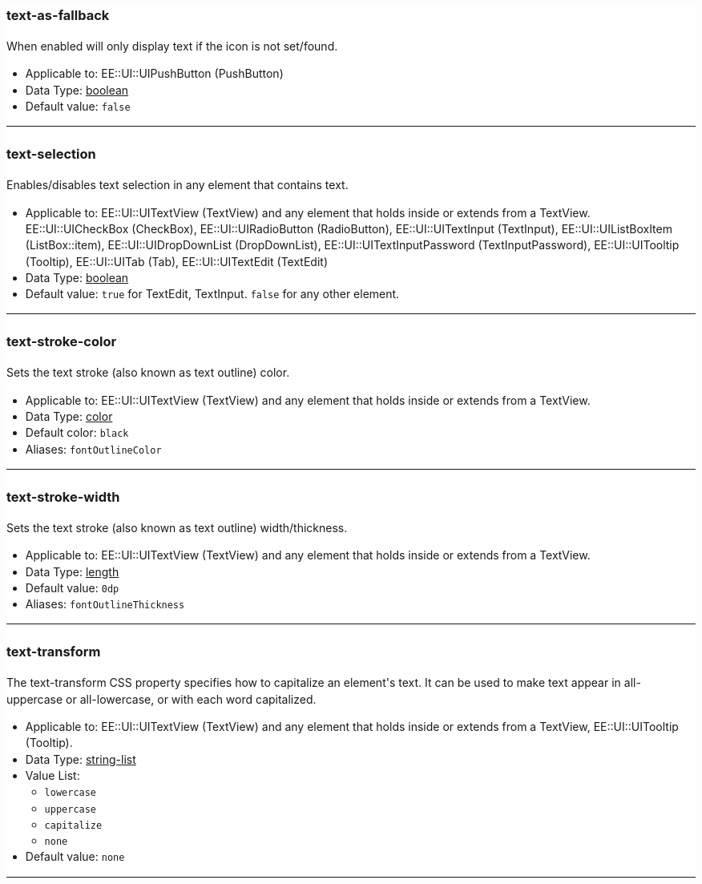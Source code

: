 ### text-as-fallback

When enabled will only display text if the icon is not set/found.

* Applicable to: EE::UI::UIPushButton (PushButton)
* Data Type: [boolean](#boolean-data-type)
* Default value: `false`

---

### text-selection

Enables/disables text selection in any element that contains text.

* Applicable to: EE::UI::UITextView (TextView) and any element that holds inside or extends from a
  TextView. EE::UI::UICheckBox (CheckBox), EE::UI::UIRadioButton (RadioButton), EE::UI::UITextInput
  (TextInput), EE::UI::UIListBoxItem (ListBox::item), EE::UI::UIDropDownList (DropDownList),
  EE::UI::UITextInputPassword (TextInputPassword), EE::UI::UITooltip (Tooltip), EE::UI::UITab (Tab),
  EE::UI::UITextEdit (TextEdit)
* Data Type: [boolean](#boolean-data-type)
* Default value: `true` for TextEdit, TextInput. `false` for any other element.

---

### text-stroke-color

Sets the text stroke (also known as text outline) color.

* Applicable to: EE::UI::UITextView (TextView) and any element that holds inside or extends from a
  TextView.
* Data Type: [color](#color-data-type)
* Default color: `black`
* Aliases: `fontOutlineColor`

---

### text-stroke-width

Sets the text stroke (also known as text outline) width/thickness.

* Applicable to: EE::UI::UITextView (TextView) and any element that holds inside or extends from a
  TextView.
* Data Type: [length](#length-data-type)
* Default value: `0dp`
* Aliases: `fontOutlineThickness`

---

### text-transform

The text-transform CSS property specifies how to capitalize an element's text. It can be used to 
make text appear in all-uppercase or all-lowercase, or with each word capitalized.

* Applicable to: EE::UI::UITextView (TextView) and any element that holds inside or extends from a
  TextView, EE::UI::UITooltip (Tooltip).
* Data Type: [string-list](#string-list-data-type)
* Value List:
  * `lowercase`
  * `uppercase`
  * `capitalize`
  * `none`
* Default value: `none`

---